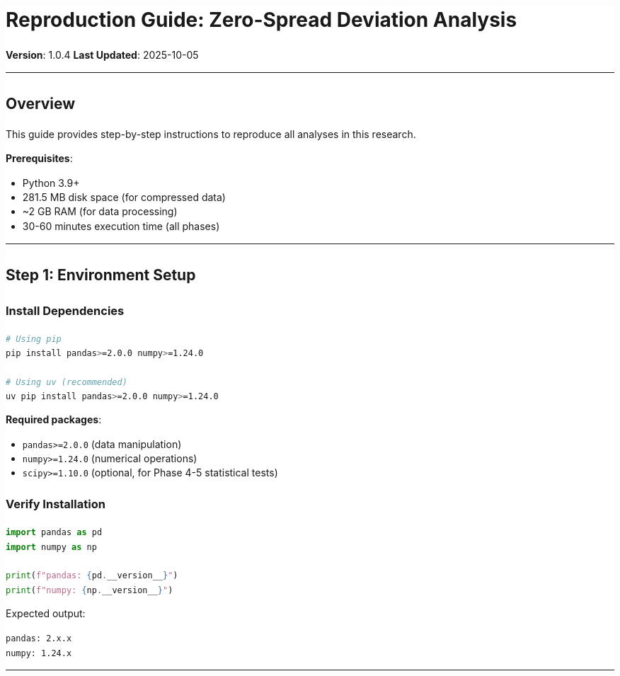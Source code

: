 # Reproduction Guide: Zero-Spread Deviation Analysis

**Version**: 1.0.4
**Last Updated**: 2025-10-05

---

## Overview

This guide provides step-by-step instructions to reproduce all analyses in this research.

**Prerequisites**:

- Python 3.9+
- 281.5 MB disk space (for compressed data)
- ~2 GB RAM (for data processing)
- 30-60 minutes execution time (all phases)

---

## Step 1: Environment Setup

### Install Dependencies

```bash
# Using pip
pip install pandas>=2.0.0 numpy>=1.24.0

# Using uv (recommended)
uv pip install pandas>=2.0.0 numpy>=1.24.0
```

**Required packages**:

- `pandas>=2.0.0` (data manipulation)
- `numpy>=1.24.0` (numerical operations)
- `scipy>=1.10.0` (optional, for Phase 4-5 statistical tests)

### Verify Installation

```python
import pandas as pd
import numpy as np

print(f"pandas: {pd.__version__}")
print(f"numpy: {np.__version__}")
```

Expected output:

```
pandas: 2.x.x
numpy: 1.24.x
```

---